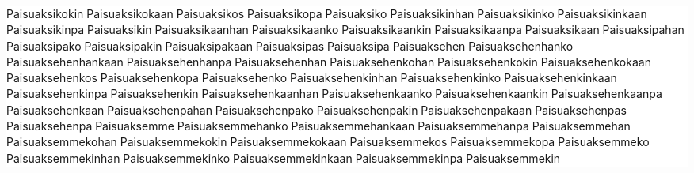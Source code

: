 Paisuaksikokin
Paisuaksikokaan
Paisuaksikos
Paisuaksikopa
Paisuaksiko
Paisuaksikinhan
Paisuaksikinko
Paisuaksikinkaan
Paisuaksikinpa
Paisuaksikin
Paisuaksikaanhan
Paisuaksikaanko
Paisuaksikaankin
Paisuaksikaanpa
Paisuaksikaan
Paisuaksipahan
Paisuaksipako
Paisuaksipakin
Paisuaksipakaan
Paisuaksipas
Paisuaksipa
Paisuaksehen
Paisuaksehenhanko
Paisuaksehenhankaan
Paisuaksehenhanpa
Paisuaksehenhan
Paisuaksehenkohan
Paisuaksehenkokin
Paisuaksehenkokaan
Paisuaksehenkos
Paisuaksehenkopa
Paisuaksehenko
Paisuaksehenkinhan
Paisuaksehenkinko
Paisuaksehenkinkaan
Paisuaksehenkinpa
Paisuaksehenkin
Paisuaksehenkaanhan
Paisuaksehenkaanko
Paisuaksehenkaankin
Paisuaksehenkaanpa
Paisuaksehenkaan
Paisuaksehenpahan
Paisuaksehenpako
Paisuaksehenpakin
Paisuaksehenpakaan
Paisuaksehenpas
Paisuaksehenpa
Paisuaksemme
Paisuaksemmehanko
Paisuaksemmehankaan
Paisuaksemmehanpa
Paisuaksemmehan
Paisuaksemmekohan
Paisuaksemmekokin
Paisuaksemmekokaan
Paisuaksemmekos
Paisuaksemmekopa
Paisuaksemmeko
Paisuaksemmekinhan
Paisuaksemmekinko
Paisuaksemmekinkaan
Paisuaksemmekinpa
Paisuaksemmekin